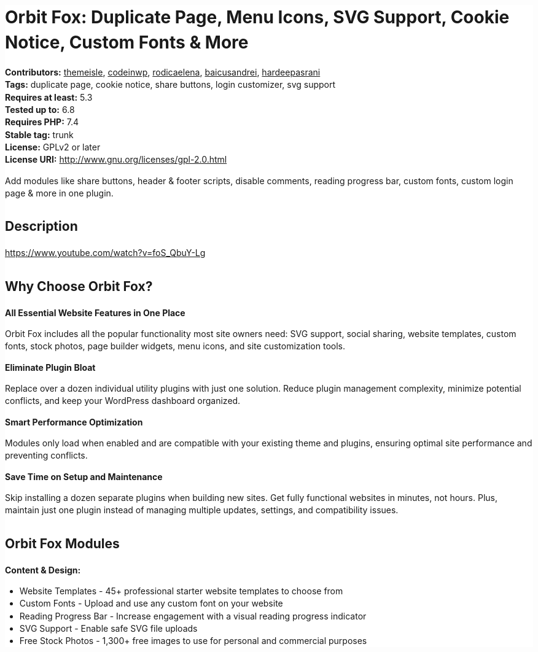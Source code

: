 # Orbit Fox: Duplicate Page, Menu Icons, SVG Support, Cookie Notice, Custom Fonts & More #
**Contributors:** [themeisle](https://profiles.wordpress.org/themeisle/), [codeinwp](https://profiles.wordpress.org/codeinwp/), [rodicaelena](https://profiles.wordpress.org/rodicaelena/), [baicusandrei](https://profiles.wordpress.org/baicusandrei/), [hardeepasrani](https://profiles.wordpress.org/hardeepasrani/)  
**Tags:** duplicate page, cookie notice, share buttons, login customizer, svg support  
**Requires at least:** 5.3  
**Tested up to:** 6.8  
**Requires PHP:** 7.4  
**Stable tag:** trunk  
**License:** GPLv2 or later  
**License URI:** http://www.gnu.org/licenses/gpl-2.0.html  

Add modules like share buttons, header & footer scripts, disable comments, reading progress bar, custom fonts, custom login page & more in one plugin.

## Description ##

https://www.youtube.com/watch?v=foS_QbuY-Lg

## Why Choose Orbit Fox?

**All Essential Website Features in One Place**

Orbit Fox includes all the popular functionality most site owners need: SVG support, social sharing, website templates, custom fonts, stock photos, page builder widgets, menu icons, and site customization tools.

**Eliminate Plugin Bloat**

Replace over a dozen individual utility plugins with just one solution. Reduce plugin management complexity, minimize potential conflicts, and keep your WordPress dashboard organized.

**Smart Performance Optimization**

Modules only load when enabled and are compatible with your existing theme and plugins, ensuring optimal site performance and preventing conflicts.

**Save Time on Setup and Maintenance**

Skip installing a dozen separate plugins when building new sites. Get fully functional websites in minutes, not hours. Plus, maintain just one plugin instead of managing multiple updates, settings, and compatibility issues.

## Orbit Fox Modules

**Content & Design:**

- Website Templates - 45+ professional starter website templates to choose from
- Custom Fonts - Upload and use any custom font on your website
- Reading Progress Bar - Increase engagement with a visual reading progress indicator
- SVG Support - Enable safe SVG file uploads
- Free Stock Photos - 1,300+ free images to use for personal and commercial purposes
